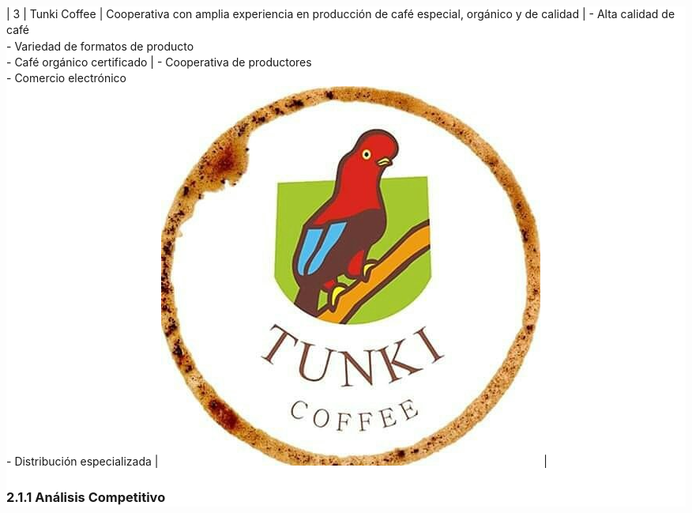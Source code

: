 | 3  | Tunki Coffee | Cooperativa con amplia experiencia en producción de café especial, orgánico y de calidad | - Alta calidad de café<br>- Variedad de formatos de producto<br>- Café orgánico certificado | - Cooperativa de productores<br>- Comercio electrónico<br>- Distribución especializada | ![](img/TunkiLogo.jpg) |



### 2.1.1 Análisis Competitivo
